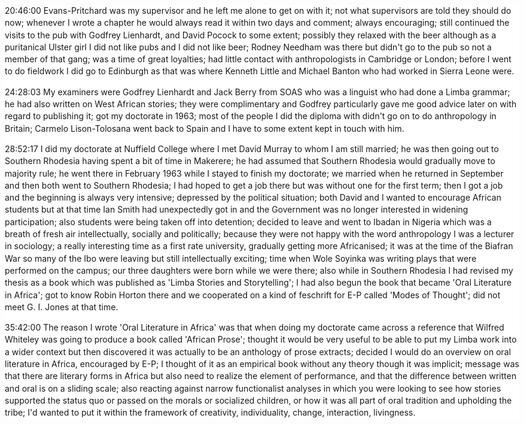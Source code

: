 20:46:00 Evans-Pritchard was my supervisor and he left me alone to get on with it; not what supervisors are told they should do now; whenever I wrote a chapter he would always read it within two days and comment; always encouraging; still continued the visits to the pub with Godfrey Lienhardt, and David Pocock to some extent; possibly they relaxed with the beer although as a puritanical Ulster girl I did not like pubs and I did not like beer; Rodney Needham was there but didn't go to the pub so not a member of that gang; was a time of great loyalties; had little contact with anthropologists in Cambridge or London; before I went to do fieldwork I did go to Edinburgh as that was where Kenneth Little and Michael Banton who had worked in Sierra Leone were. 

24:28:03 My examiners were Godfrey Lienhardt and Jack Berry from SOAS who was a linguist who had done a Limba grammar; he had also written on West African stories; they were complimentary and Godfrey particularly gave me good advice later on with regard to publishing it; got my doctorate in 1963; most of the people I did the diploma with didn't go on to do anthropology in Britain; Carmelo Lison-Tolosana went back to Spain and I have to some extent kept in touch with him. 

28:52:17 I did my doctorate at Nuffield College where I met David Murray to whom I am still married; he was then going out to Southern Rhodesia having spent a bit of time in Makerere; he had assumed that Southern Rhodesia would gradually move to majority rule; he went there in February 1963 while I stayed to finish my doctorate; we married when he returned in September and then both went to Southern Rhodesia; I had hoped to get a job there but was without one for the first term; then I got a job and the beginning is always very intensive; depressed by the political situation; both David and I wanted to encourage African students but at that time Ian Smith had unexpectedly got in and the Government was no longer interested in widening participation; also students were being taken off into detention; decided to leave and went to Ibadan in Nigeria which was a breath of fresh air intellectually, socially and politically; because they were not happy with the word anthropology I was a lecturer in sociology; a really interesting time as a first rate university, gradually getting more Africanised; it was at the time of the Biafran War so many of the Ibo were leaving but still intellectually exciting; time when Wole Soyinka was writing plays that were performed on the campus; our three daughters were born while we were there; also while in Southern Rhodesia I had revised my thesis as a book which was published as 'Limba Stories and Storytelling'; I had also begun the book that became 'Oral Literature in Africa'; got to know Robin Horton there and we cooperated on a kind of feschrift for E-P called 'Modes of Thought'; did not meet G. I. Jones at that time. 

35:42:00 The reason I wrote 'Oral Literature in Africa' was that when doing my doctorate came across a reference that Wilfred Whiteley was going to produce a book called 'African Prose'; thought it would be very useful to be able to put my Limba work into a wider context but then discovered it was actually to be an anthology of prose extracts; decided I would do an overview on oral literature in Africa, encouraged by E-P; I thought of it as an empirical book without any theory though it was implicit; message was that there are literary forms in Africa but also need to realize the element of performance, and that the difference between written and oral is on a sliding scale; also reacting against narrow functionalist analyses in which you were looking to see how stories supported the status quo or passed on the morals or socialized children, or how it was all part of oral tradition and upholding the tribe; I'd wanted to put it within the framework of creativity, individuality, change, interaction, livingness. 
